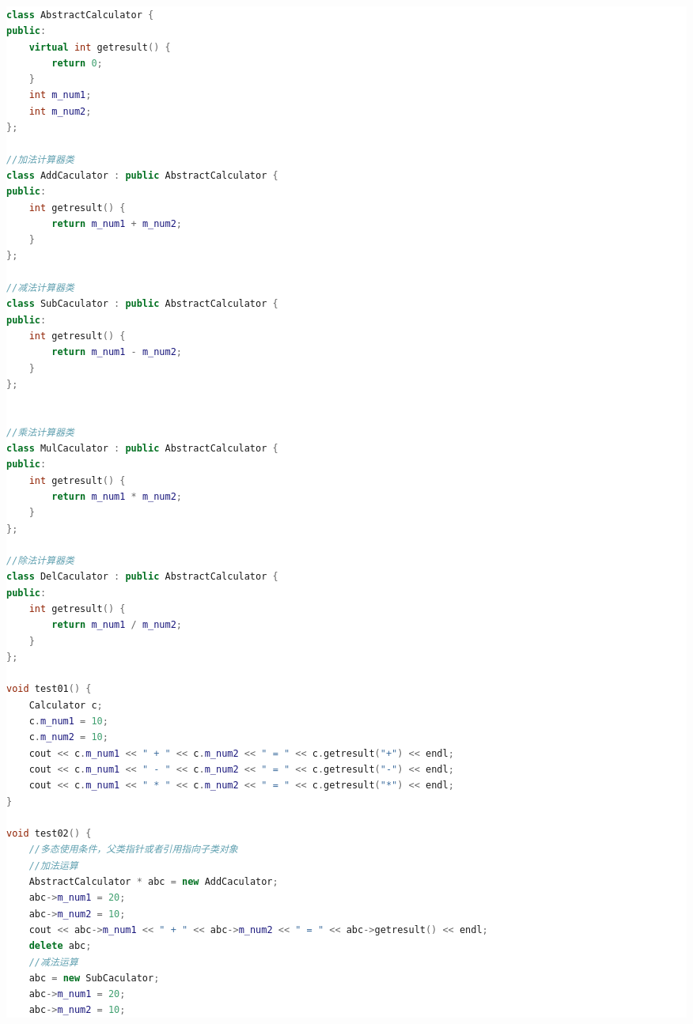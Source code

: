 ```c++
class AbstractCalculator {
public:
    virtual int getresult() {
        return 0;
    }
    int m_num1;
    int m_num2;
};

//加法计算器类
class AddCaculator : public AbstractCalculator {
public:
    int getresult() {
        return m_num1 + m_num2;
    }
};

//减法计算器类
class SubCaculator : public AbstractCalculator {
public:
    int getresult() {
        return m_num1 - m_num2;
    }
};


//乘法计算器类
class MulCaculator : public AbstractCalculator {
public:
    int getresult() {
        return m_num1 * m_num2;
    }
};

//除法计算器类
class DelCaculator : public AbstractCalculator {
public:
    int getresult() {
        return m_num1 / m_num2;
    }
};

void test01() {
    Calculator c;
    c.m_num1 = 10;
    c.m_num2 = 10;
    cout << c.m_num1 << " + " << c.m_num2 << " = " << c.getresult("+") << endl;
    cout << c.m_num1 << " - " << c.m_num2 << " = " << c.getresult("-") << endl;
    cout << c.m_num1 << " * " << c.m_num2 << " = " << c.getresult("*") << endl;
}

void test02() {
    //多态使用条件，父类指针或者引用指向子类对象
    //加法运算
    AbstractCalculator * abc = new AddCaculator;
    abc->m_num1 = 20;
    abc->m_num2 = 10;
    cout << abc->m_num1 << " + " << abc->m_num2 << " = " << abc->getresult() << endl;
    delete abc;
    //减法运算
    abc = new SubCaculator;
    abc->m_num1 = 20;
    abc->m_num2 = 10;
```